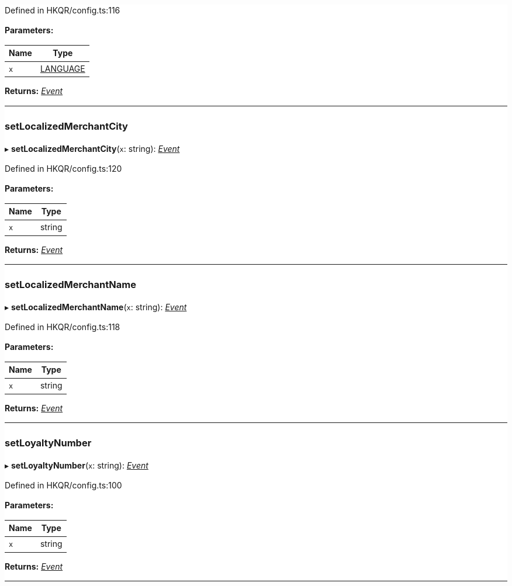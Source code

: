 Defined in HKQR/config.ts:116

**Parameters:**

Name | Type |
------ | ------ |
`x` | [LANGUAGE](../modules/_hkqr_config_.md#language) |

**Returns:** *[Event](../classes/_lib_event_.event.md)*

___

###  setLocalizedMerchantCity

▸ **setLocalizedMerchantCity**(`x`: string): *[Event](../classes/_lib_event_.event.md)*

Defined in HKQR/config.ts:120

**Parameters:**

Name | Type |
------ | ------ |
`x` | string |

**Returns:** *[Event](../classes/_lib_event_.event.md)*

___

###  setLocalizedMerchantName

▸ **setLocalizedMerchantName**(`x`: string): *[Event](../classes/_lib_event_.event.md)*

Defined in HKQR/config.ts:118

**Parameters:**

Name | Type |
------ | ------ |
`x` | string |

**Returns:** *[Event](../classes/_lib_event_.event.md)*

___

###  setLoyaltyNumber

▸ **setLoyaltyNumber**(`x`: string): *[Event](../classes/_lib_event_.event.md)*

Defined in HKQR/config.ts:100

**Parameters:**

Name | Type |
------ | ------ |
`x` | string |

**Returns:** *[Event](../classes/_lib_event_.event.md)*

___
